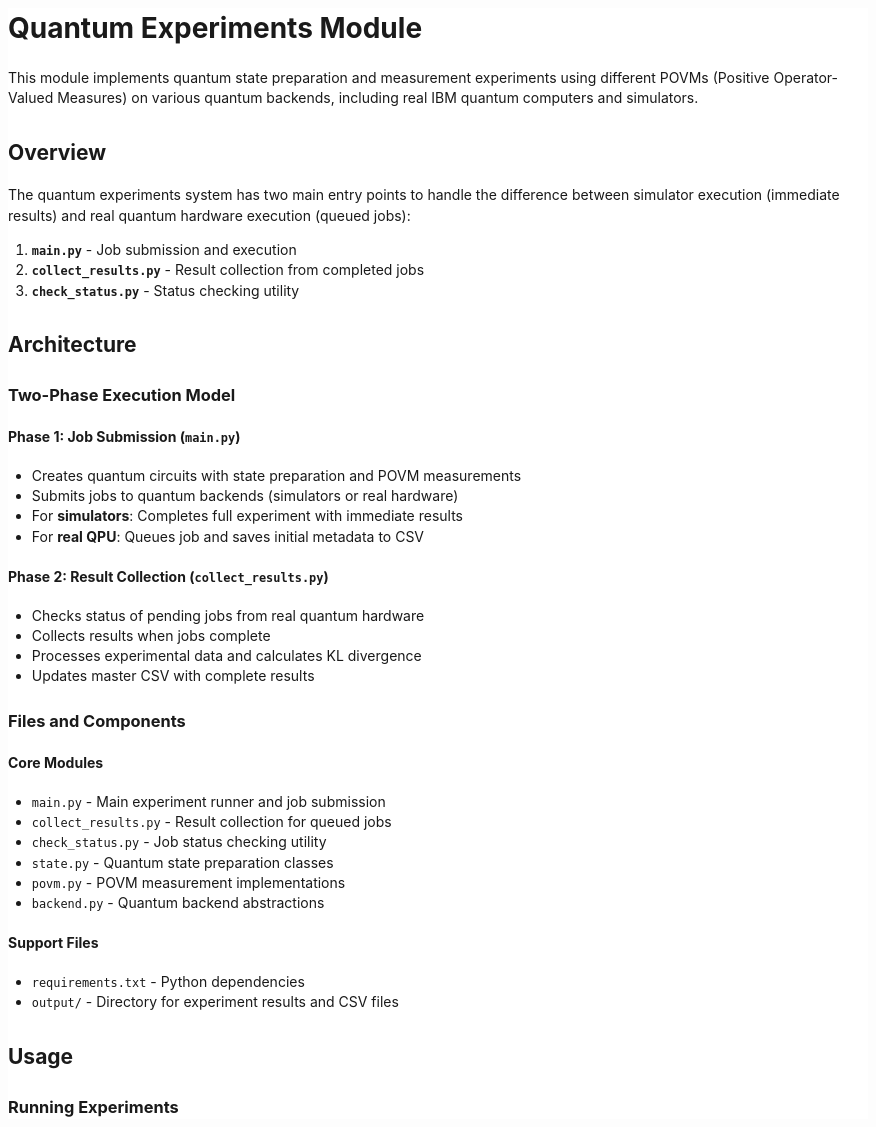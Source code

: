 # Quantum Experiments Module

This module implements quantum state preparation and measurement experiments using different POVMs (Positive Operator-Valued Measures) on various quantum backends, including real IBM quantum computers and simulators.

## Overview

The quantum experiments system has two main entry points to handle the difference between simulator execution (immediate results) and real quantum hardware execution (queued jobs):

1. **`main.py`** - Job submission and execution
2. **`collect_results.py`** - Result collection from completed jobs
3. **`check_status.py`** - Status checking utility

## Architecture

### Two-Phase Execution Model

#### Phase 1: Job Submission (`main.py`)
- Creates quantum circuits with state preparation and POVM measurements
- Submits jobs to quantum backends (simulators or real hardware)
- For **simulators**: Completes full experiment with immediate results
- For **real QPU**: Queues job and saves initial metadata to CSV

#### Phase 2: Result Collection (`collect_results.py`)
- Checks status of pending jobs from real quantum hardware
- Collects results when jobs complete
- Processes experimental data and calculates KL divergence
- Updates master CSV with complete results

### Files and Components

#### Core Modules
- `main.py` - Main experiment runner and job submission
- `collect_results.py` - Result collection for queued jobs
- `check_status.py` - Job status checking utility
- `state.py` - Quantum state preparation classes
- `povm.py` - POVM measurement implementations
- `backend.py` - Quantum backend abstractions

#### Support Files
- `requirements.txt` - Python dependencies
- `output/` - Directory for experiment results and CSV files

## Usage

### Running Experiments
